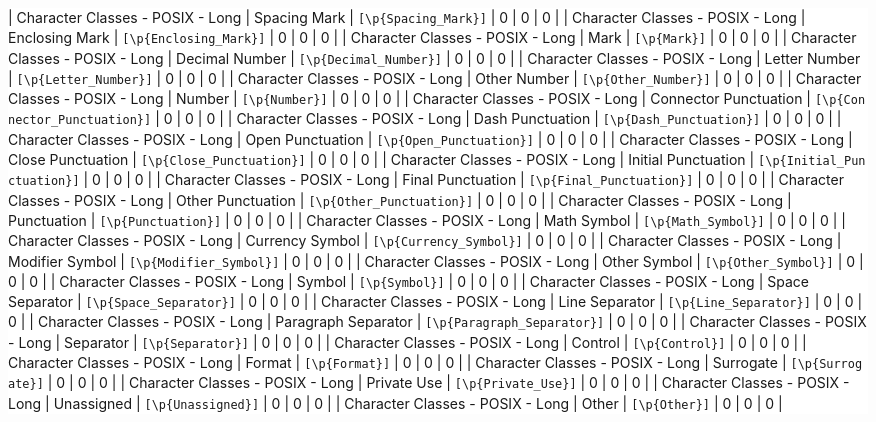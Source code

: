 | Character Classes - POSIX - Long  | Spacing Mark          | `[\p{Spacing_Mark}]`          | 0      | 0      | 0       |
| Character Classes - POSIX - Long  | Enclosing Mark        | `[\p{Enclosing_Mark}]`        | 0      | 0      | 0       |
| Character Classes - POSIX - Long  | Mark                  | `[\p{Mark}]`                  | 0      | 0      | 0       |
| Character Classes - POSIX - Long  | Decimal Number        | `[\p{Decimal_Number}]`        | 0      | 0      | 0       |
| Character Classes - POSIX - Long  | Letter Number         | `[\p{Letter_Number}]`         | 0      | 0      | 0       |
| Character Classes - POSIX - Long  | Other Number          | `[\p{Other_Number}]`          | 0      | 0      | 0       |
| Character Classes - POSIX - Long  | Number                | `[\p{Number}]`                | 0      | 0      | 0       |
| Character Classes - POSIX - Long  | Connector Punctuation | `[\p{Connector_Punctuation}]` | 0      | 0      | 0       |
| Character Classes - POSIX - Long  | Dash Punctuation      | `[\p{Dash_Punctuation}]`      | 0      | 0      | 0       |
| Character Classes - POSIX - Long  | Open Punctuation      | `[\p{Open_Punctuation}]`      | 0      | 0      | 0       |
| Character Classes - POSIX - Long  | Close Punctuation     | `[\p{Close_Punctuation}]`     | 0      | 0      | 0       |
| Character Classes - POSIX - Long  | Initial Punctuation   | `[\p{Initial_Punctuation}]`   | 0      | 0      | 0       |
| Character Classes - POSIX - Long  | Final Punctuation     | `[\p{Final_Punctuation}]`     | 0      | 0      | 0       |
| Character Classes - POSIX - Long  | Other Punctuation     | `[\p{Other_Punctuation}]`     | 0      | 0      | 0       |
| Character Classes - POSIX - Long  | Punctuation           | `[\p{Punctuation}]`           | 0      | 0      | 0       |
| Character Classes - POSIX - Long  | Math Symbol           | `[\p{Math_Symbol}]`           | 0      | 0      | 0       |
| Character Classes - POSIX - Long  | Currency Symbol       | `[\p{Currency_Symbol}]`       | 0      | 0      | 0       |
| Character Classes - POSIX - Long  | Modifier Symbol       | `[\p{Modifier_Symbol}]`       | 0      | 0      | 0       |
| Character Classes - POSIX - Long  | Other Symbol          | `[\p{Other_Symbol}]`          | 0      | 0      | 0       |
| Character Classes - POSIX - Long  | Symbol                | `[\p{Symbol}]`                | 0      | 0      | 0       |
| Character Classes - POSIX - Long  | Space Separator       | `[\p{Space_Separator}]`       | 0      | 0      | 0       |
| Character Classes - POSIX - Long  | Line Separator        | `[\p{Line_Separator}]`        | 0      | 0      | 0       |
| Character Classes - POSIX - Long  | Paragraph Separator   | `[\p{Paragraph_Separator}]`   | 0      | 0      | 0       |
| Character Classes - POSIX - Long  | Separator             | `[\p{Separator}]`             | 0      | 0      | 0       |
| Character Classes - POSIX - Long  | Control               | `[\p{Control}]`               | 0      | 0      | 0       |
| Character Classes - POSIX - Long  | Format                | `[\p{Format}]`                | 0      | 0      | 0       |
| Character Classes - POSIX - Long  | Surrogate             | `[\p{Surrogate}]`             | 0      | 0      | 0       |
| Character Classes - POSIX - Long  | Private Use           | `[\p{Private_Use}]`           | 0      | 0      | 0       |
| Character Classes - POSIX - Long  | Unassigned            | `[\p{Unassigned}]`            | 0      | 0      | 0       |
| Character Classes - POSIX - Long  | Other                 | `[\p{Other}]`                 | 0      | 0      | 0       |
